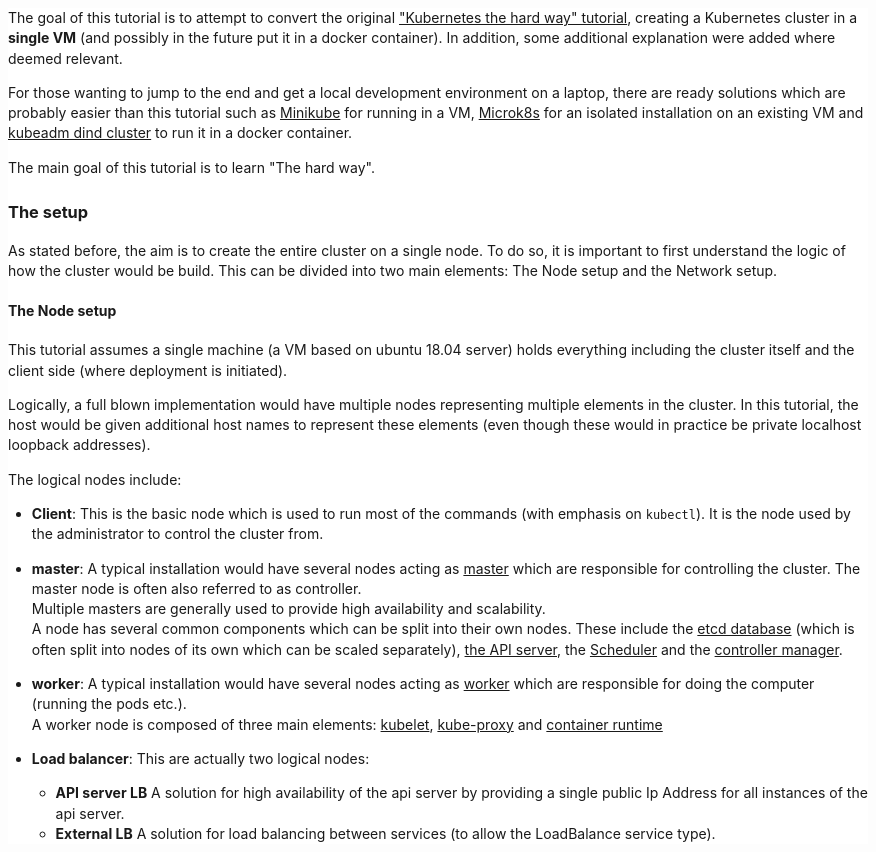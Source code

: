 The goal of this tutorial is to attempt to convert the original  ["Kubernetes the hard way" tutorial](https://github.com/kelseyhightower/kubernetes-the-hard-way), creating a Kubernetes cluster in a **single VM** (and possibly in the future put it in a docker container). In addition, some additional explanation were added where deemed relevant.

For those wanting to jump to the end and get a local development environment on a laptop, there are ready solutions which are probably easier than this tutorial such as [Minikube](https://github.com/kubernetes/minikube) for running in a VM, [Microk8s](https://microk8s.io/) for an isolated installation on an existing VM and [kubeadm dind cluster](https://github.com/kubernetes-sigs/kubeadm-dind-cluster) to run it in a docker container.

The main goal of this tutorial is to learn "The hard way".

### The setup
As stated before, the aim is to create the entire cluster on a single node. To do so, it is important to first understand the logic of how the cluster would be build. This can be divided into two main elements: The Node setup and the Network setup.

#### The Node setup

This tutorial assumes a single machine (a VM based on ubuntu 18.04 server) holds everything including the cluster itself and the client side (where deployment is initiated). 

Logically, a full blown implementation would have multiple nodes representing multiple elements in the cluster. In this tutorial, the host would be given additional host names to represent these elements (even though these would in practice be private localhost loopback addresses).

The logical nodes include:

* **Client**: This is the basic node which is used to run most of the commands (with emphasis on ```kubectl```). It is the node used by the administrator to control the cluster from.

* **master**: A typical installation would have several nodes acting as [master](https://kubernetes.io/docs/concepts/overview/components/#master-components) which are responsible for controlling the cluster. The master node is often also referred to as controller. <br/>
  Multiple masters are generally used to provide high availability and scalability.<br/>
  A node has several common components which can be split into their own nodes. These include  the [etcd database](https://kubernetes.io/docs/concepts/overview/components/#etcd) (which is often split into nodes of its own which can be scaled separately), [the API server](https://kubernetes.io/docs/concepts/overview/components/#kube-apiserver), the [Scheduler](https://kubernetes.io/docs/concepts/overview/components/#kube-scheduler) and the [controller manager](https://kubernetes.io/docs/concepts/overview/components/#kube-controller-manager).
* **worker**: A typical installation would have several nodes acting as [worker](https://kubernetes.io/docs/concepts/overview/components/#node-components) which are responsible for doing the computer (running the pods etc.).<br/>
  A worker node is composed of three main elements: [kubelet](https://kubernetes.io/docs/concepts/overview/components/#kubelet), [kube-proxy](https://kubernetes.io/docs/concepts/overview/components/#kube-proxy) and [container runtime](https://kubernetes.io/docs/concepts/overview/components/#container-runtime)
* **Load balancer**: This are actually two logical nodes:
  * **API server LB** A solution for high availability of the api server by providing a single public Ip Address for all instances of the api server.
  * **External LB** A solution for load balancing between services (to allow the LoadBalance service type).
